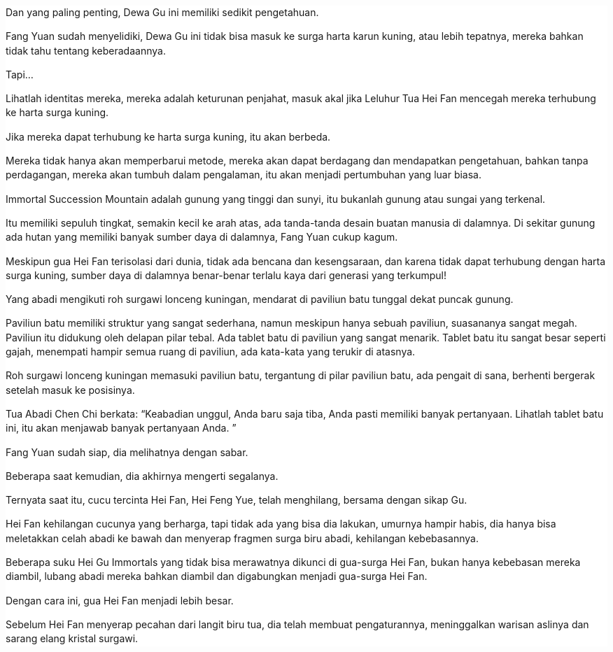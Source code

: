 Dan yang paling penting, Dewa Gu ini memiliki sedikit pengetahuan.

Fang Yuan sudah menyelidiki, Dewa Gu ini tidak bisa masuk ke surga harta karun kuning, atau lebih tepatnya, mereka bahkan tidak tahu tentang keberadaannya.

Tapi…

Lihatlah identitas mereka, mereka adalah keturunan penjahat, masuk akal jika Leluhur Tua Hei Fan mencegah mereka terhubung ke harta surga kuning.

Jika mereka dapat terhubung ke harta surga kuning, itu akan berbeda.

Mereka tidak hanya akan memperbarui metode, mereka akan dapat berdagang dan mendapatkan pengetahuan, bahkan tanpa perdagangan, mereka akan tumbuh dalam pengalaman, itu akan menjadi pertumbuhan yang luar biasa.

Immortal Succession Mountain adalah gunung yang tinggi dan sunyi, itu bukanlah gunung atau sungai yang terkenal.

Itu memiliki sepuluh tingkat, semakin kecil ke arah atas, ada tanda-tanda desain buatan manusia di dalamnya. Di sekitar gunung ada hutan yang memiliki banyak sumber daya di dalamnya, Fang Yuan cukup kagum.

Meskipun gua Hei Fan terisolasi dari dunia, tidak ada bencana dan kesengsaraan, dan karena tidak dapat terhubung dengan harta surga kuning, sumber daya di dalamnya benar-benar terlalu kaya dari generasi yang terkumpul!

Yang abadi mengikuti roh surgawi lonceng kuningan, mendarat di paviliun batu tunggal dekat puncak gunung.

Paviliun batu memiliki struktur yang sangat sederhana, namun meskipun hanya sebuah paviliun, suasananya sangat megah. Paviliun itu didukung oleh delapan pilar tebal. Ada tablet batu di paviliun yang sangat menarik. Tablet batu itu sangat besar seperti gajah, menempati hampir semua ruang di paviliun, ada kata-kata yang terukir di atasnya.

Roh surgawi lonceng kuningan memasuki paviliun batu, tergantung di pilar paviliun batu, ada pengait di sana, berhenti bergerak setelah masuk ke posisinya.

Tua Abadi Chen Chi berkata: “Keabadian unggul, Anda baru saja tiba, Anda pasti memiliki banyak pertanyaan. Lihatlah tablet batu ini, itu akan menjawab banyak pertanyaan Anda. ”

Fang Yuan sudah siap, dia melihatnya dengan sabar.

Beberapa saat kemudian, dia akhirnya mengerti segalanya.

Ternyata saat itu, cucu tercinta Hei Fan, Hei Feng Yue, telah menghilang, bersama dengan sikap Gu.



Hei Fan kehilangan cucunya yang berharga, tapi tidak ada yang bisa dia lakukan, umurnya hampir habis, dia hanya bisa meletakkan celah abadi ke bawah dan menyerap fragmen surga biru abadi, kehilangan kebebasannya.

Beberapa suku Hei Gu Immortals yang tidak bisa merawatnya dikunci di gua-surga Hei Fan, bukan hanya kebebasan mereka diambil, lubang abadi mereka bahkan diambil dan digabungkan menjadi gua-surga Hei Fan.

Dengan cara ini, gua Hei Fan menjadi lebih besar.

Sebelum Hei Fan menyerap pecahan dari langit biru tua, dia telah membuat pengaturannya, meninggalkan warisan aslinya dan sarang elang kristal surgawi.
